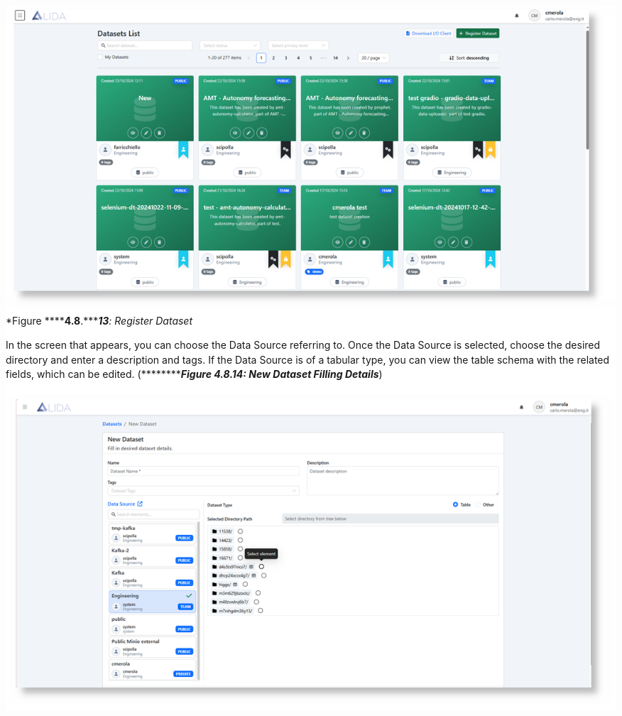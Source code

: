 ![image_028_image49.png](images/image_028_image49.png)
*Figure ********4.8****.********13****: Register Dataset*

In the screen that appears, you can choose the Data Source referring to. Once the Data Source is selected, choose the desired directory and enter a description and tags. If the Data Source is of a tabular type, you can view the table schema with the related fields, which can be edited. (*************Figure **4.8**.**14**: New Dataset Filling Details*****)

![image_029_image50.png](images/image_029_image50.png)
